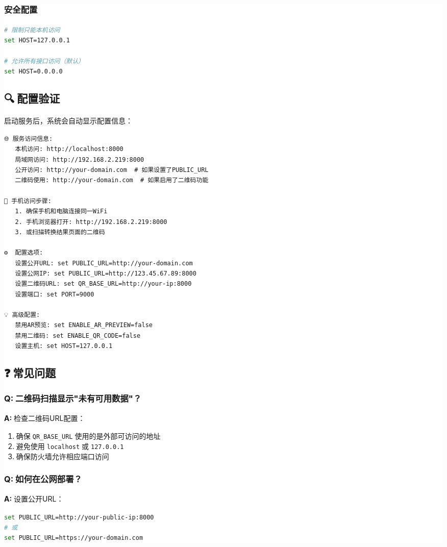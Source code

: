 ### 安全配置
```bash
# 限制只能本机访问
set HOST=127.0.0.1

# 允许所有接口访问（默认）
set HOST=0.0.0.0
```

## 🔍 配置验证

启动服务后，系统会自动显示配置信息：

```
🌐 服务访问信息:
   本机访问: http://localhost:8000
   局域网访问: http://192.168.2.219:8000
   公开访问: http://your-domain.com  # 如果设置了PUBLIC_URL
   二维码使用: http://your-domain.com  # 如果启用了二维码功能

📱 手机访问步骤:
   1. 确保手机和电脑连接同一WiFi
   2. 手机浏览器打开: http://192.168.2.219:8000
   3. 或扫描转换结果页面的二维码

⚙️  配置选项:
   设置公开URL: set PUBLIC_URL=http://your-domain.com
   设置公网IP: set PUBLIC_URL=http://123.45.67.89:8000
   设置二维码URL: set QR_BASE_URL=http://your-ip:8000
   设置端口: set PORT=9000

💡 高级配置:
   禁用AR预览: set ENABLE_AR_PREVIEW=false
   禁用二维码: set ENABLE_QR_CODE=false
   设置主机: set HOST=127.0.0.1
```

## ❓ 常见问题

### Q: 二维码扫描显示"未有可用数据"？
**A:** 检查二维码URL配置：
1. 确保 `QR_BASE_URL` 使用的是外部可访问的地址
2. 避免使用 `localhost` 或 `127.0.0.1`
3. 确保防火墙允许相应端口访问

### Q: 如何在公网部署？
**A:** 设置公开URL：
```bash
set PUBLIC_URL=http://your-public-ip:8000
# 或
set PUBLIC_URL=https://your-domain.com
```
